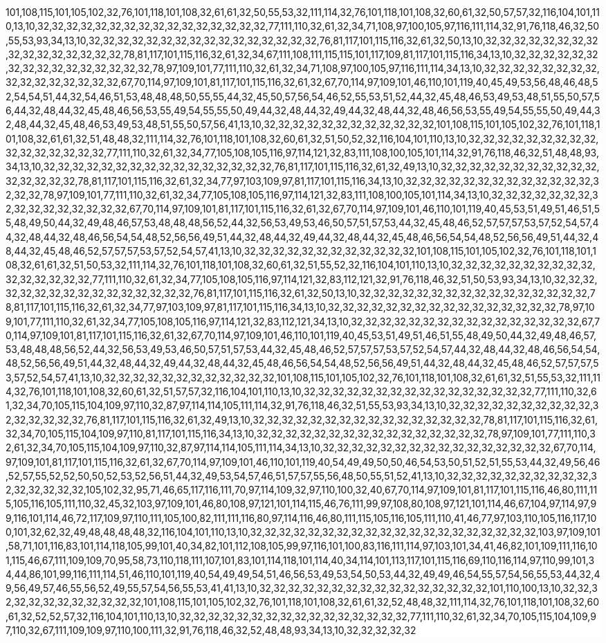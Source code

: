 101,108,115,101,105,102,32,76,101,118,101,108,32,61,61,32,50,55,53,32,111,114,32,76,101,118,101,108,32,60,61,32,50,57,57,32,116,104,101,110,13,10,32,32,32,32,32,32,32,32,32,32,32,32,32,32,32,32,77,111,110,32,61,32,34,71,108,97,100,105,97,116,111,114,32,91,76,118,46,32,50,55,53,93,34,13,10,32,32,32,32,32,32,32,32,32,32,32,32,32,32,32,32,76,81,117,101,115,116,32,61,32,50,13,10,32,32,32,32,32,32,32,32,32,32,32,32,32,32,32,32,78,81,117,101,115,116,32,61,32,34,67,111,108,111,115,115,101,117,109,81,117,101,115,116,34,13,10,32,32,32,32,32,32,32,32,32,32,32,32,32,32,32,32,78,97,109,101,77,111,110,32,61,32,34,71,108,97,100,105,97,116,111,114,34,13,10,32,32,32,32,32,32,32,32,32,32,32,32,32,32,32,32,67,70,114,97,109,101,81,117,101,115,116,32,61,32,67,70,114,97,109,101,46,110,101,119,40,45,49,53,56,48,46,48,52,54,54,51,44,32,54,46,51,53,48,48,48,50,55,55,44,32,45,50,57,56,54,46,52,55,53,51,52,44,32,45,48,46,53,49,53,48,51,55,50,57,56,44,32,48,44,32,45,48,46,56,53,55,49,54,55,55,50,49,44,32,48,44,32,49,44,32,48,44,32,48,46,56,53,55,49,54,55,55,50,49,44,32,48,44,32,45,48,46,53,49,53,48,51,55,50,57,56,41,13,10,32,32,32,32,32,32,32,32,32,32,32,32,101,108,115,101,105,102,32,76,101,118,101,108,32,61,61,32,51,48,48,32,111,114,32,76,101,118,101,108,32,60,61,32,51,50,52,32,116,104,101,110,13,10,32,32,32,32,32,32,32,32,32,32,32,32,32,32,32,32,77,111,110,32,61,32,34,77,105,108,105,116,97,114,121,32,83,111,108,100,105,101,114,32,91,76,118,46,32,51,48,48,93,34,13,10,32,32,32,32,32,32,32,32,32,32,32,32,32,32,32,32,76,81,117,101,115,116,32,61,32,49,13,10,32,32,32,32,32,32,32,32,32,32,32,32,32,32,32,32,78,81,117,101,115,116,32,61,32,34,77,97,103,109,97,81,117,101,115,116,34,13,10,32,32,32,32,32,32,32,32,32,32,32,32,32,32,32,32,78,97,109,101,77,111,110,32,61,32,34,77,105,108,105,116,97,114,121,32,83,111,108,100,105,101,114,34,13,10,32,32,32,32,32,32,32,32,32,32,32,32,32,32,32,32,67,70,114,97,109,101,81,117,101,115,116,32,61,32,67,70,114,97,109,101,46,110,101,119,40,45,53,51,49,51,46,51,55,48,49,50,44,32,49,48,46,57,53,48,48,48,56,52,44,32,56,53,49,53,46,50,57,51,57,53,44,32,45,48,46,52,57,57,57,53,57,52,54,57,44,32,48,44,32,48,46,56,54,54,48,52,56,56,49,51,44,32,48,44,32,49,44,32,48,44,32,45,48,46,56,54,54,48,52,56,56,49,51,44,32,48,44,32,45,48,46,52,57,57,57,53,57,52,54,57,41,13,10,32,32,32,32,32,32,32,32,32,32,32,32,101,108,115,101,105,102,32,76,101,118,101,108,32,61,61,32,51,50,53,32,111,114,32,76,101,118,101,108,32,60,61,32,51,55,52,32,116,104,101,110,13,10,32,32,32,32,32,32,32,32,32,32,32,32,32,32,32,32,77,111,110,32,61,32,34,77,105,108,105,116,97,114,121,32,83,112,121,32,91,76,118,46,32,51,50,53,93,34,13,10,32,32,32,32,32,32,32,32,32,32,32,32,32,32,32,32,76,81,117,101,115,116,32,61,32,50,13,10,32,32,32,32,32,32,32,32,32,32,32,32,32,32,32,32,78,81,117,101,115,116,32,61,32,34,77,97,103,109,97,81,117,101,115,116,34,13,10,32,32,32,32,32,32,32,32,32,32,32,32,32,32,32,32,78,97,109,101,77,111,110,32,61,32,34,77,105,108,105,116,97,114,121,32,83,112,121,34,13,10,32,32,32,32,32,32,32,32,32,32,32,32,32,32,32,32,67,70,114,97,109,101,81,117,101,115,116,32,61,32,67,70,114,97,109,101,46,110,101,119,40,45,53,51,49,51,46,51,55,48,49,50,44,32,49,48,46,57,53,48,48,48,56,52,44,32,56,53,49,53,46,50,57,51,57,53,44,32,45,48,46,52,57,57,57,53,57,52,54,57,44,32,48,44,32,48,46,56,54,54,48,52,56,56,49,51,44,32,48,44,32,49,44,32,48,44,32,45,48,46,56,54,54,48,52,56,56,49,51,44,32,48,44,32,45,48,46,52,57,57,57,53,57,52,54,57,41,13,10,32,32,32,32,32,32,32,32,32,32,32,32,101,108,115,101,105,102,32,76,101,118,101,108,32,61,61,32,51,55,53,32,111,114,32,76,101,118,101,108,32,60,61,32,51,57,57,32,116,104,101,110,13,10,32,32,32,32,32,32,32,32,32,32,32,32,32,32,32,32,77,111,110,32,61,32,34,70,105,115,104,109,97,110,32,87,97,114,114,105,111,114,32,91,76,118,46,32,51,55,53,93,34,13,10,32,32,32,32,32,32,32,32,32,32,32,32,32,32,32,32,76,81,117,101,115,116,32,61,32,49,13,10,32,32,32,32,32,32,32,32,32,32,32,32,32,32,32,32,78,81,117,101,115,116,32,61,32,34,70,105,115,104,109,97,110,81,117,101,115,116,34,13,10,32,32,32,32,32,32,32,32,32,32,32,32,32,32,32,32,78,97,109,101,77,111,110,32,61,32,34,70,105,115,104,109,97,110,32,87,97,114,114,105,111,114,34,13,10,32,32,32,32,32,32,32,32,32,32,32,32,32,32,32,32,67,70,114,97,109,101,81,117,101,115,116,32,61,32,67,70,114,97,109,101,46,110,101,119,40,54,49,49,50,50,46,54,53,50,51,52,51,55,53,44,32,49,56,46,52,57,55,52,52,50,50,52,53,52,56,51,44,32,49,53,54,57,46,51,57,57,55,56,48,50,55,51,52,41,13,10,32,32,32,32,32,32,32,32,32,32,32,32,32,32,32,32,105,102,32,95,71,46,65,117,116,111,70,97,114,109,32,97,110,100,32,40,67,70,114,97,109,101,81,117,101,115,116,46,80,111,115,105,116,105,111,110,32,45,32,103,97,109,101,46,80,108,97,121,101,114,115,46,76,111,99,97,108,80,108,97,121,101,114,46,67,104,97,114,97,99,116,101,114,46,72,117,109,97,110,111,105,100,82,111,111,116,80,97,114,116,46,80,111,115,105,116,105,111,110,41,46,77,97,103,110,105,116,117,100,101,32,62,32,49,48,48,48,48,32,116,104,101,110,13,10,32,32,32,32,32,32,32,32,32,32,32,32,32,32,32,32,32,32,32,32,103,97,109,101,58,71,101,116,83,101,114,118,105,99,101,40,34,82,101,112,108,105,99,97,116,101,100,83,116,111,114,97,103,101,34,41,46,82,101,109,111,116,101,115,46,67,111,109,109,70,95,58,73,110,118,111,107,101,83,101,114,118,101,114,40,34,114,101,113,117,101,115,116,69,110,116,114,97,110,99,101,34,44,86,101,99,116,111,114,51,46,110,101,119,40,54,49,49,54,51,46,56,53,49,53,54,50,53,44,32,49,49,46,54,55,57,54,56,55,53,44,32,49,56,49,57,46,55,56,52,49,55,57,54,56,55,53,41,41,13,10,32,32,32,32,32,32,32,32,32,32,32,32,32,32,32,32,101,110,100,13,10,32,32,32,32,32,32,32,32,32,32,32,32,101,108,115,101,105,102,32,76,101,118,101,108,32,61,61,32,52,48,48,32,111,114,32,76,101,118,101,108,32,60,61,32,52,52,57,32,116,104,101,110,13,10,32,32,32,32,32,32,32,32,32,32,32,32,32,32,32,32,77,111,110,32,61,32,34,70,105,115,104,109,97,110,32,67,111,109,109,97,110,100,111,32,91,76,118,46,32,52,48,48,93,34,13,10,32,32,32,32,32